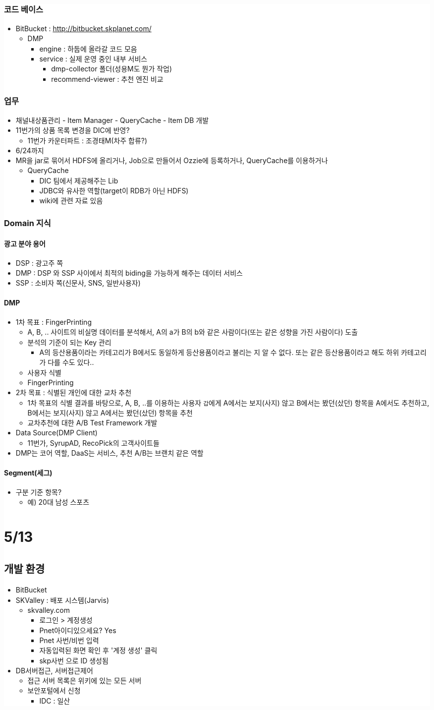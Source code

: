 ### 코드 베이스
- BitBucket : http://bitbucket.skplanet.com/
	- DMP
		- engine : 하둡에 올라갈 코드 모음
		- service : 실제 운영 중인 내부 서비스
			- dmp-collector 폴더(성용M도 뭔가 작업)
			- recommend-viewer : 추천 엔진 비교

### 업무

- 채널내상품관리 - Item Manager - QueryCache - Item DB 개발
- 11번가의 상품 목록 변경을 DIC에 반영?
	- 11번가 카운터파트 : 조경태M(차주 합류?)
- 6/24까지
- MR을 jar로 묶어서 HDFS에 올리거나, Job으로 만들어서 Ozzie에 등록하거나, QueryCache를 이용하거나
	- QueryCache
		-  DIC 팀에서 제공해주는 Lib
		- JDBC와 유사한 역할(target이 RDB가 아닌 HDFS)
		- wiki에 관련 자료 있음

### Domain 지식

#### 광고 분야 용어

- DSP : 광고주 쪽
- DMP : DSP 와 SSP 사이에서 최적의 biding을 가능하게 해주는 데이터 서비스
- SSP : 소비자 쪽(신문사, SNS, 일반사용자)
	
#### DMP
- 1차 목표 : FingerPrinting
	- A, B, .. 사이트의 비실명 데이터를 분석해서, A의 a가 B의 b와 같은 사람이다(또는 같은 성향을 가진 사람이다) 도출
	- 분석의 기준이 되는 Key 관리
		- A의 등산용품이라는 카테고리가 B에서도 동일하게 등산용품이라고 불리는 지 알 수 없다. 또는 같은 등산용품이라고 해도 하위 카테고리가 다를 수도 있다.. 
	- 사용자 식별
	- FingerPrinting
- 2차 목표 : 식별된 개인에 대한 교차 추천
	- 1차 목표의 식별 결과를 바탕으로, A, B, ..를 이용하는 사용자 `갑`에게 A에서는 보지(사지) 않고 B에서는 봤던(샀던) 항목을 A에서도 추천하고, B에서는 보지(사지) 않고 A에서는 봤던(샀던) 항목을 추천
	- 교차추천에 대한 A/B Test Framework 개발
- Data Source(DMP Client)
	- 11번가, SyrupAD, RecoPick의 고객사이트들
- DMP는 코어 역할, DaaS는 서비스, 추천 A/B는 브랜치 같은 역할

#### Segment(세그)
- 구분 기준 항목?
	- 예) 20대 남성 스포츠	

# 5/13

## 개발 환경
- BitBucket
- SKValley : 배포 시스템(Jarvis)
	- skvalley.com
		- 로그인 > 계정생성
		- Pnet아이디있으세요? Yes
		- Pnet 사번/비번 입력
		- 자동입력된 화면 확인 후 '계정 생성' 클릭
		- skp사번 으로 ID 생성됨
- DB서버접근, 서버접근제어
	- 접근 서버 목록은 위키에 있는 모든 서버
	- 보안포털에서 신청
		- IDC : 일산